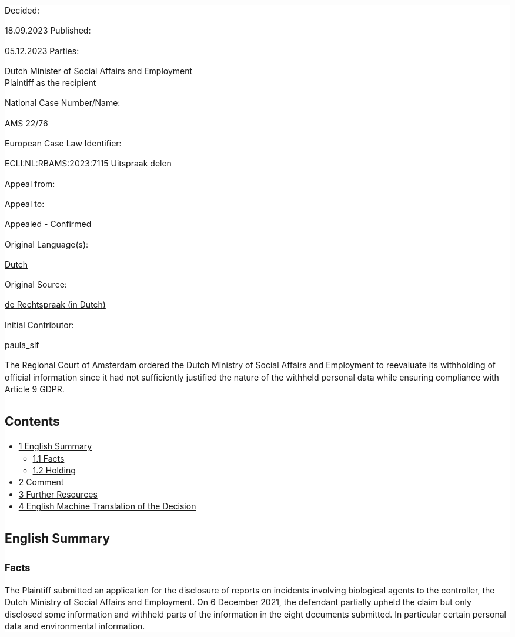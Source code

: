 Decided:

18.09.2023 Published:

05.12.2023 Parties:

Dutch Minister of Social Affairs and Employment  
Plaintiff as the recipient

National Case Number/Name:

AMS 22/76

European Case Law Identifier:

ECLI:NL:RBAMS:2023:7115 Uitspraak delen

Appeal from:

Appeal to:

Appealed - Confirmed

Original Language(s):

[Dutch](/index.php?title=Category:Dutch "Category:Dutch")

Original Source:

[de Rechtspraak (in Dutch)](https://uitspraken.rechtspraak.nl/details?id=ECLI:NL:RBAMS:2023:7115&showbutton=true&keyword=AVG&idx=1)

Initial Contributor:

paula\_slf

The Regional Court of Amsterdam ordered the Dutch Ministry of Social Affairs and Employment to reevaluate its withholding of official information since it had not sufficiently justified the nature of the withheld personal data while ensuring compliance with [Article 9 GDPR](/index.php?title=Article_9_GDPR "Article 9 GDPR").

## Contents

*   [1 English Summary](#English_Summary)
    *   [1.1 Facts](#Facts)
    *   [1.2 Holding](#Holding)
*   [2 Comment](#Comment)
*   [3 Further Resources](#Further_Resources)
*   [4 English Machine Translation of the Decision](#English_Machine_Translation_of_the_Decision)

## English Summary

### Facts

The Plaintiff submitted an application for the disclosure of reports on incidents involving biological agents to the controller, the Dutch Ministry of Social Affairs and Employment. On 6 December 2021, the defendant partially upheld the claim but only disclosed some information and withheld parts of the information in the eight documents submitted. In particular certain personal data and environmental information.
